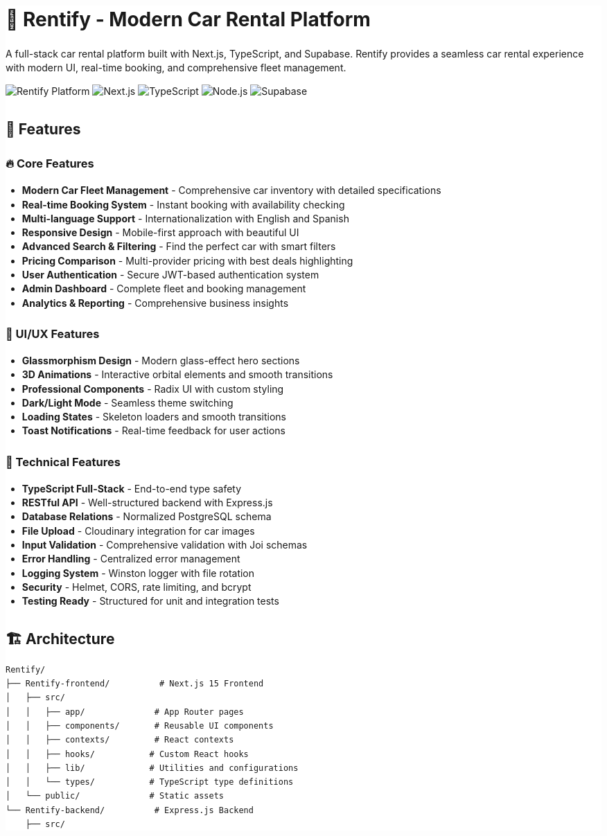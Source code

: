 # 🚗 Rentify - Modern Car Rental Platform

A full-stack car rental platform built with Next.js, TypeScript, and Supabase. Rentify provides a seamless car rental experience with modern UI, real-time booking, and comprehensive fleet management.

![Rentify Platform](https://img.shields.io/badge/Status-Production%20Ready-brightgreen)
![Next.js](https://img.shields.io/badge/Next.js-15.4.1-black)
![TypeScript](https://img.shields.io/badge/TypeScript-5.0-blue)
![Node.js](https://img.shields.io/badge/Node.js-Express-green)
![Supabase](https://img.shields.io/badge/Database-Supabase-green)

## 🌟 Features

### 🔥 Core Features
- **Modern Car Fleet Management** - Comprehensive car inventory with detailed specifications
- **Real-time Booking System** - Instant booking with availability checking
- **Multi-language Support** - Internationalization with English and Spanish
- **Responsive Design** - Mobile-first approach with beautiful UI
- **Advanced Search & Filtering** - Find the perfect car with smart filters
- **Pricing Comparison** - Multi-provider pricing with best deals highlighting
- **User Authentication** - Secure JWT-based authentication system
- **Admin Dashboard** - Complete fleet and booking management
- **Analytics & Reporting** - Comprehensive business insights

### 🎨 UI/UX Features
- **Glassmorphism Design** - Modern glass-effect hero sections
- **3D Animations** - Interactive orbital elements and smooth transitions
- **Professional Components** - Radix UI with custom styling
- **Dark/Light Mode** - Seamless theme switching
- **Loading States** - Skeleton loaders and smooth transitions
- **Toast Notifications** - Real-time feedback for user actions

### 🔧 Technical Features
- **TypeScript Full-Stack** - End-to-end type safety
- **RESTful API** - Well-structured backend with Express.js
- **Database Relations** - Normalized PostgreSQL schema
- **File Upload** - Cloudinary integration for car images
- **Input Validation** - Comprehensive validation with Joi schemas
- **Error Handling** - Centralized error management
- **Logging System** - Winston logger with file rotation
- **Security** - Helmet, CORS, rate limiting, and bcrypt
- **Testing Ready** - Structured for unit and integration tests

## 🏗️ Architecture

```
Rentify/
├── Rentify-frontend/          # Next.js 15 Frontend
│   ├── src/
│   │   ├── app/              # App Router pages
│   │   ├── components/       # Reusable UI components
│   │   ├── contexts/         # React contexts
│   │   ├── hooks/           # Custom React hooks
│   │   ├── lib/             # Utilities and configurations
│   │   └── types/           # TypeScript type definitions
│   └── public/              # Static assets
└── Rentify-backend/          # Express.js Backend
    ├── src/
```